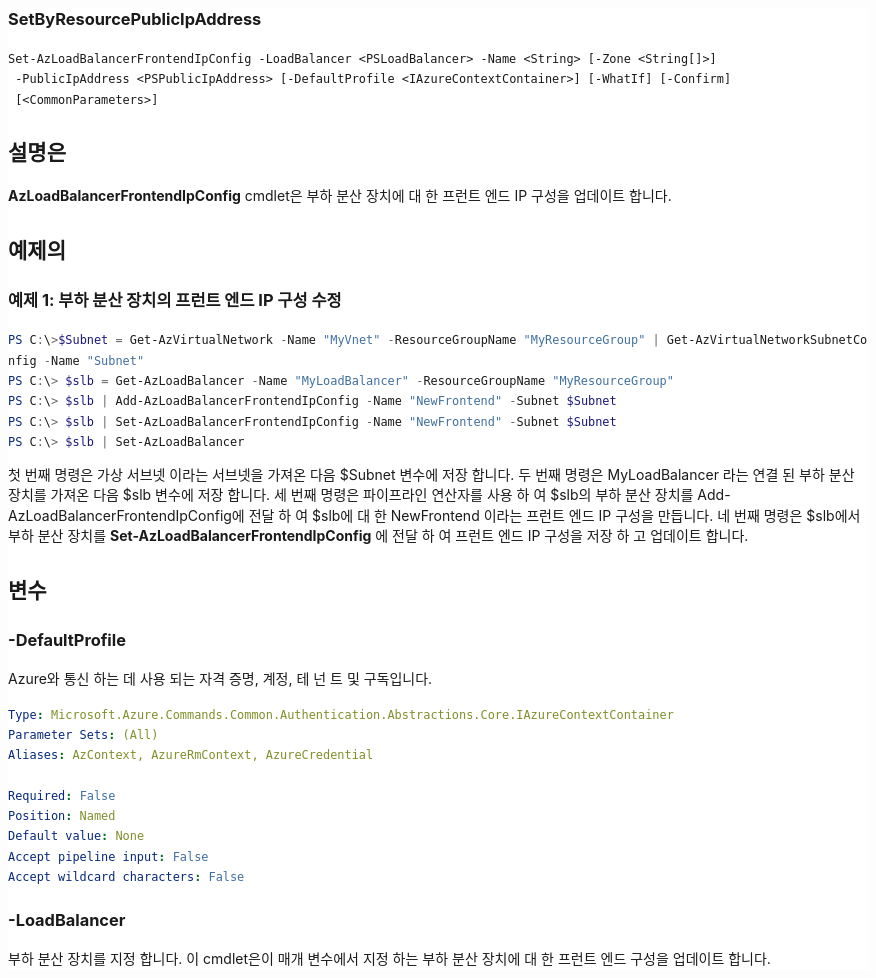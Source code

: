 ### SetByResourcePublicIpAddress
```
Set-AzLoadBalancerFrontendIpConfig -LoadBalancer <PSLoadBalancer> -Name <String> [-Zone <String[]>]
 -PublicIpAddress <PSPublicIpAddress> [-DefaultProfile <IAzureContextContainer>] [-WhatIf] [-Confirm]
 [<CommonParameters>]
```

## 설명은
**AzLoadBalancerFrontendIpConfig** cmdlet은 부하 분산 장치에 대 한 프런트 엔드 IP 구성을 업데이트 합니다.

## 예제의

### 예제 1: 부하 분산 장치의 프런트 엔드 IP 구성 수정
```powershell
PS C:\>$Subnet = Get-AzVirtualNetwork -Name "MyVnet" -ResourceGroupName "MyResourceGroup" | Get-AzVirtualNetworkSubnetConfig -Name "Subnet"
PS C:\> $slb = Get-AzLoadBalancer -Name "MyLoadBalancer" -ResourceGroupName "MyResourceGroup"
PS C:\> $slb | Add-AzLoadBalancerFrontendIpConfig -Name "NewFrontend" -Subnet $Subnet
PS C:\> $slb | Set-AzLoadBalancerFrontendIpConfig -Name "NewFrontend" -Subnet $Subnet
PS C:\> $slb | Set-AzLoadBalancer
```

첫 번째 명령은 가상 서브넷 이라는 서브넷을 가져온 다음 $Subnet 변수에 저장 합니다.
두 번째 명령은 MyLoadBalancer 라는 연결 된 부하 분산 장치를 가져온 다음 $slb 변수에 저장 합니다.
세 번째 명령은 파이프라인 연산자를 사용 하 여 $slb의 부하 분산 장치를 Add-AzLoadBalancerFrontendIpConfig에 전달 하 여 $slb에 대 한 NewFrontend 이라는 프런트 엔드 IP 구성을 만듭니다.
네 번째 명령은 $slb에서 부하 분산 장치를 **Set-AzLoadBalancerFrontendIpConfig** 에 전달 하 여 프런트 엔드 IP 구성을 저장 하 고 업데이트 합니다.

## 변수

### -DefaultProfile
Azure와 통신 하는 데 사용 되는 자격 증명, 계정, 테 넌 트 및 구독입니다.

```yaml
Type: Microsoft.Azure.Commands.Common.Authentication.Abstractions.Core.IAzureContextContainer
Parameter Sets: (All)
Aliases: AzContext, AzureRmContext, AzureCredential

Required: False
Position: Named
Default value: None
Accept pipeline input: False
Accept wildcard characters: False
```

### -LoadBalancer
부하 분산 장치를 지정 합니다.
이 cmdlet은이 매개 변수에서 지정 하는 부하 분산 장치에 대 한 프런트 엔드 구성을 업데이트 합니다.
